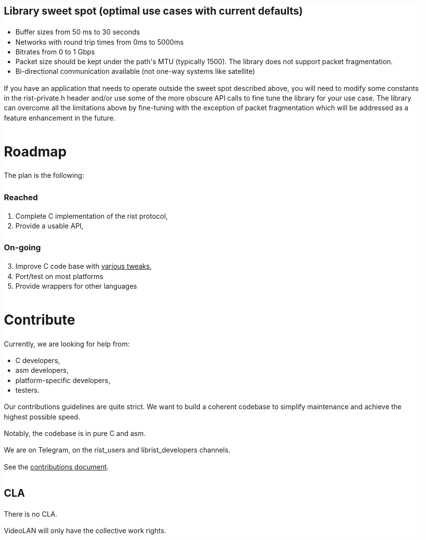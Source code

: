 ## Library sweet spot (optimal use cases with current defaults)

- Buffer sizes from 50 ms to 30 seconds
- Networks with round trip times from 0ms to 5000ms
- Bitrates from 0 to 1 Gbps
- Packet size should be kept under the path's MTU (typically 1500). The library does not support packet fragmentation.
- Bi-directional communication available (not one-way systems like satellite)

If you have an application that needs to operate outside the sweet spot described above, you will need to modify some constants in the rist-private.h header and/or use some of the more obscure API calls to fine tune the library for your use case. The library can overcome all the limitations above by fine-tuning with the exception of packet fragmentation which will be addressed as a feature enhancement in the future.

# Roadmap

The plan is the following:

### Reached
1. Complete C implementation of the rist protocol,
2. Provide a usable API,

### On-going
3. Improve C code base with [various tweaks](https://code.videolan.org/rist/librist/wikis/to-do),
4. Port/test on most platforms
5. Provide wrappers for other languages

# Contribute

Currently, we are looking for help from:
- C developers,
- asm developers,
- platform-specific developers,
- testers.

Our contributions guidelines are quite strict. We want to build a coherent codebase to simplify maintenance and achieve the highest possible speed.

Notably, the codebase is in pure C and asm.

We are on Telegram, on the rist_users and librist_developers channels.

See the [contributions document](CONTRIBUTING.md).

## CLA

There is no CLA.

VideoLAN will only have the collective work rights.
